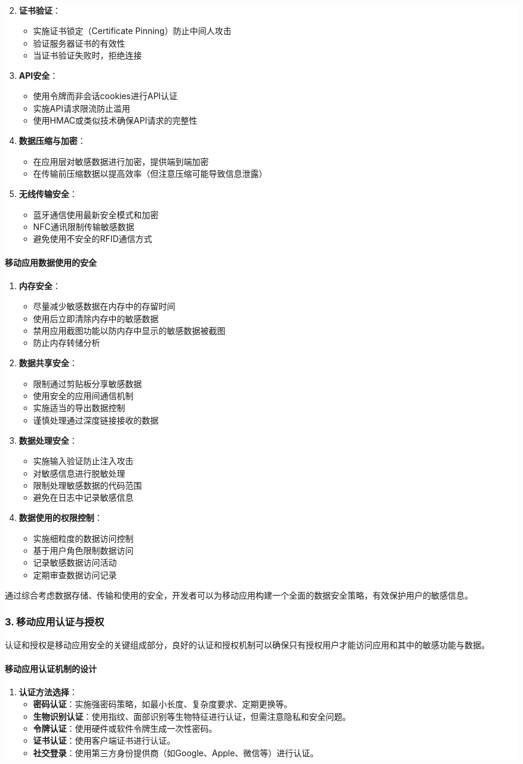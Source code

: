 2. **证书验证**：
   - 实施证书锁定（Certificate Pinning）防止中间人攻击
   - 验证服务器证书的有效性
   - 当证书验证失败时，拒绝连接

3. **API安全**：
   - 使用令牌而非会话cookies进行API认证
   - 实施API请求限流防止滥用
   - 使用HMAC或类似技术确保API请求的完整性

4. **数据压缩与加密**：
   - 在应用层对敏感数据进行加密，提供端到端加密
   - 在传输前压缩数据以提高效率（但注意压缩可能导致信息泄露）

5. **无线传输安全**：
   - 蓝牙通信使用最新安全模式和加密
   - NFC通讯限制传输敏感数据
   - 避免使用不安全的RFID通信方式

#### 移动应用数据使用的安全

1. **内存安全**：
   - 尽量减少敏感数据在内存中的存留时间
   - 使用后立即清除内存中的敏感数据
   - 禁用应用截图功能以防内存中显示的敏感数据被截图
   - 防止内存转储分析

2. **数据共享安全**：
   - 限制通过剪贴板分享敏感数据
   - 使用安全的应用间通信机制
   - 实施适当的导出数据控制
   - 谨慎处理通过深度链接接收的数据

3. **数据处理安全**：
   - 实施输入验证防止注入攻击
   - 对敏感信息进行脱敏处理
   - 限制处理敏感数据的代码范围
   - 避免在日志中记录敏感信息

4. **数据使用的权限控制**：
   - 实施细粒度的数据访问控制
   - 基于用户角色限制数据访问
   - 记录敏感数据访问活动
   - 定期审查数据访问记录

通过综合考虑数据存储、传输和使用的安全，开发者可以为移动应用构建一个全面的数据安全策略，有效保护用户的敏感信息。

### 3. 移动应用认证与授权

认证和授权是移动应用安全的关键组成部分，良好的认证和授权机制可以确保只有授权用户才能访问应用和其中的敏感功能与数据。

#### 移动应用认证机制的设计

1. **认证方法选择**：
   - **密码认证**：实施强密码策略，如最小长度、复杂度要求、定期更换等。
   - **生物识别认证**：使用指纹、面部识别等生物特征进行认证，但需注意隐私和安全问题。
   - **令牌认证**：使用硬件或软件令牌生成一次性密码。
   - **证书认证**：使用客户端证书进行认证。
   - **社交登录**：使用第三方身份提供商（如Google、Apple、微信等）进行认证。
